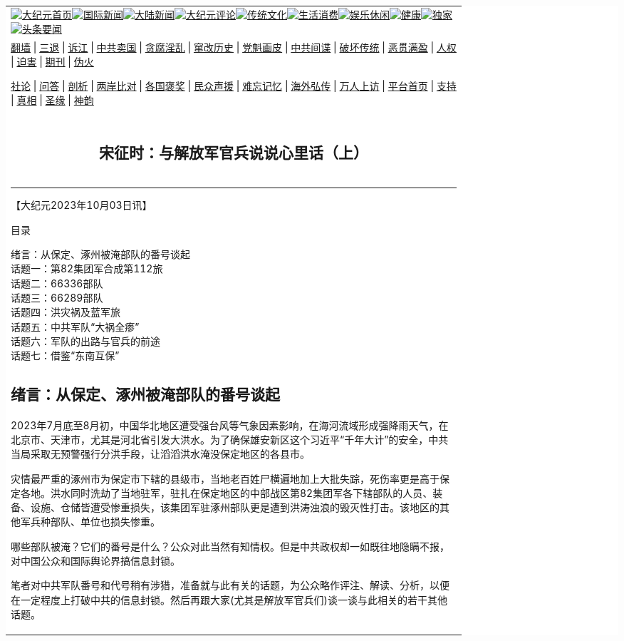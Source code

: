 <a name="1" id="1" target="_blank"></a><span id="1"></span>
<table align=center border="0"><tr><td colspan="2" VALIGN=TOP><a href="https://github.com/19920513/djy/blob/master/gb/nf1351518.md#1"><img src="https://raw.githubusercontent.com/19920513/www/master/t/djy/1.jpg" title="大纪元首页" alt="大纪元首页"></a><a href="https://github.com/19920513/djy/blob/master/gb/n24hr.md#1"><img src="https://raw.githubusercontent.com/19920513/www/master/t/djy/3.jpg" title="国际新闻" alt="国际新闻"></a><a href="https://github.com/19920513/djy/blob/master/gb/nsc413.md#1"><img src="https://raw.githubusercontent.com/19920513/www/master/t/djy/4.jpg" title="大陆新闻" alt="大陆新闻"></a><a href="https://github.com/19920513/djy/blob/master/gb/news392.md#1"><img src="https://raw.githubusercontent.com/19920513/www/master/t/djy/5.jpg" title="大纪元评论" alt="大纪元评论"></a><a href="https://github.com/19920513/djy/blob/master/gb/news2007.md#1"><img src="https://raw.githubusercontent.com/19920513/www/master/t/djy/6.jpg" title="传统文化" alt="传统文化"></a><a href="https://github.com/19920513/djy/blob/master/gb/news2008.md#1"><img src="https://raw.githubusercontent.com/19920513/www/master/t/djy/7.jpg" title="生活消费" alt="生活消费"></a><a href="https://github.com/19920513/djy/blob/master/gb/ncyule.md#1"><img src="https://raw.githubusercontent.com/19920513/www/master/t/djy/8.jpg" title="娱乐休闲" alt="娱乐休闲"></a><a href="https://github.com/19920513/djy/blob/master/gb/nsc1002.md#1"><img src="https://raw.githubusercontent.com/19920513/www/master/t/djy/9.jpg" title="健康" alt="健康"></a><a href="https://github.com/19920513/djy/blob/master/gb/nf6092.md#1"><img src="https://raw.githubusercontent.com/19920513/www/master/t/djy/10a.jpg" title="独家" alt="独家"></a><a href="https://github.com/19920513/djy/blob/master/gb/nf4514.md#1"><img src="https://raw.githubusercontent.com/19920513/www/master/t/djy/12a.jpg" title="头条要闻" alt="头条要闻"></a></td></tr>
<tr><td colspan="2" VALIGN=TOP><a target="_blank" href="https://github.com/19920513/www/blob/master/README.md?zsrh#1">翻墙</a> | <a target="_blank" href="https://github.com/19920513/djy/blob/master/gb/nf5657.md#1">三退</a> | <a target="_blank" href="https://github.com/19920513/djy/blob/master/gb/nf6124.md#1">诉江</a> | <a target="_blank" href="https://github.com/19920513/djy/blob/master/gb/nf1176117.md#1">中共卖国</a> | <a target="_blank" href="https://github.com/19920513/djy/blob/master/gb/nf5773.md#1">贪腐淫乱</a> | <a target="_blank" href="https://github.com/19920513/djy/blob/master/gb/nf1176115.md#1">窜改历史</a> | <a target="_blank" href="https://github.com/19920513/djy/blob/master/gb/nf1176107.md#1">党魁画皮</a> | <a target="_blank" href="https://github.com/19920513/djy/blob/master/gb/nf1320400.md#1">中共间谍</a> | <a target="_blank" href="https://github.com/19920513/djy/blob/master/gb/nf1176114.md#1">破坏传统</a> | <a target="_blank" href="https://github.com/19920513/ntdtv/blob/master/gb/prog447_1.md#1">恶贯满盈</a> | <a target="_blank" href="https://github.com/19920513/djy/blob/master/gb/ncid278.md#1">人权</a> | <a target="_blank" href="https://github.com/19920513/djy/blob/master/gb/nf1176111.md#1">迫害</a> | <a target="_blank" href="https://gitlab.com/szzdlab/mh-qikan/blob/master/README.md#1">期刊</a> | <a target="_blank" href="https://github.com/19920513/djy/blob/master/gb/nf5562.md#1">伪火</a></p><p><a target="_blank" href="https://github.com/19920513/djy/blob/master/gb/9p.md#1">社论</a> | <a target="_blank" href="https://github.com/19920513/djy/blob/master/gb/nf4378.md#1">问答</a> | <a target="_blank" href="https://github.com/19920513/djy/blob/master/gb/nf5792.md#1">剖析</a> | <a target="_blank" href="https://github.com/19920513/djy/blob/master/gb/nf5735.md#1">两岸比对</a> | <a target="_blank" href="https://github.com/19920513/djy/blob/master/gb/nf6119.md#1">各国褒奖</a> | <a target="_blank" href="https://github.com/19920513/djy/blob/master/gb/nf6120.md#1">民众声援</a> | <a target="_blank" href="https://github.com/19920513/djy/blob/master/gb/nf1188594.md#1">难忘记忆</a> | <a target="_blank" href="https://github.com/19920513/djy/blob/master/gb/nf3180.md#1">海外弘传</a> | <a target="_blank" href="https://github.com/19920513/djy/blob/master/gb/nf5410.md#1">万人上访</a> | <a target="_blank" href="https://github.com/19920513/www/blob/master/README.md?zsrh#1">平台首页</a> | <a target="_blank" href="https://github.com/19920513/djy/blob/master/gb/nf4386.md#1">支持</a> | <a target="_blank" href="https://github.com/19920513/djy/blob/master/gb/nf4389.md#1">真相</a> | <a target="_blank" href="https://github.com/19920513/djy/blob/master/gb/nf5790.md#1">圣缘</a> | <a target="_blank" href="https://github.com/19920513/djy/blob/master/gb/nf4786.md#1">神韵</a></td></tr>
<tr><td VALIGN=TOP width="626"><h2 align=center>宋征时：与解放军官兵说说心里话（上）</h2>
<h6></h6>
<hr>
	<p>【大纪元2023年10月03日讯】</p>
<p>目录</p>
<p>绪言：从保定、涿州被淹部队的番号谈起<br />
话题一：<ahref="https://github.com/19920513/djy/blob/master/gb/tag/%E7%AC%AC82%E9%9B%86%E5%9B%A2%E5%86%9B.md#1">第82集团军</a>合成第112旅<br />
话题二：66336部队<br />
话题三：66289部队<br />
话题四：洪灾祸及蓝军旅<br />
话题五：中共军队“大祸全瘆”<br />
话题六：军队的出路与官兵的前途<br />
话题七：借鉴“东南互保”</p>
<h2>绪言：从保定、涿州被淹部队的番号谈起</h2>
<p>2023年7月底至8月初，中国华北地区遭受强台风等气象因素影响，在海河流域形成强降雨天气，在北京市、天津市，尤其是河北省引发大洪水。为了确保雄安新区这个习近平“千年大计”的安全，中共当局采取无预警强行分洪手段，让滔滔洪水淹没保定地区的各县市。</p>
<p>灾情最严重的涿州市为保定市下辖的县级市，当地老百姓尸横遍地加上大批失踪，死伤率更是高于保定各地。洪水同时洗劫了当地驻军，驻扎在保定地区的中部战区<ahref="https://github.com/19920513/djy/blob/master/gb/tag/%E7%AC%AC82%E9%9B%86%E5%9B%A2%E5%86%9B.md#1">第82集团军</a>各下辖部队的人员、装备、设施、仓储皆遭受惨重损失，该集团军驻<ahref="https://github.com/19920513/djy/blob/master/gb/tag/%E6%B6%BF%E5%B7%9E%E9%83%A8%E9%98%9F.md#1">涿州部队</a>更是遭到洪涛浊浪的毁灭性打击。该地区的其他军兵种部队、单位也损失惨重。</p>
<p>哪些部队被淹？它们的番号是什么？公众对此当然有知情权。但是中共政权却一如既往地隐瞒不报，对中国公众和国际舆论界搞信息封锁。</p>
<p>笔者对中共军队番号和代号稍有涉猎，准备就与此有关的话题，为公众略作评注、解读、分析，以便在一定程度上打破中共的信息封锁。然后再跟大家(尤其是<ahref="https://github.com/19920513/djy/blob/master/gb/tag/%E8%A7%A3%E6%94%BE%E5%86%9B%E5%AE%98%E5%85%B5.md#1">解放军官兵</a>们)谈一谈与此相关的若干其他话题。</p>